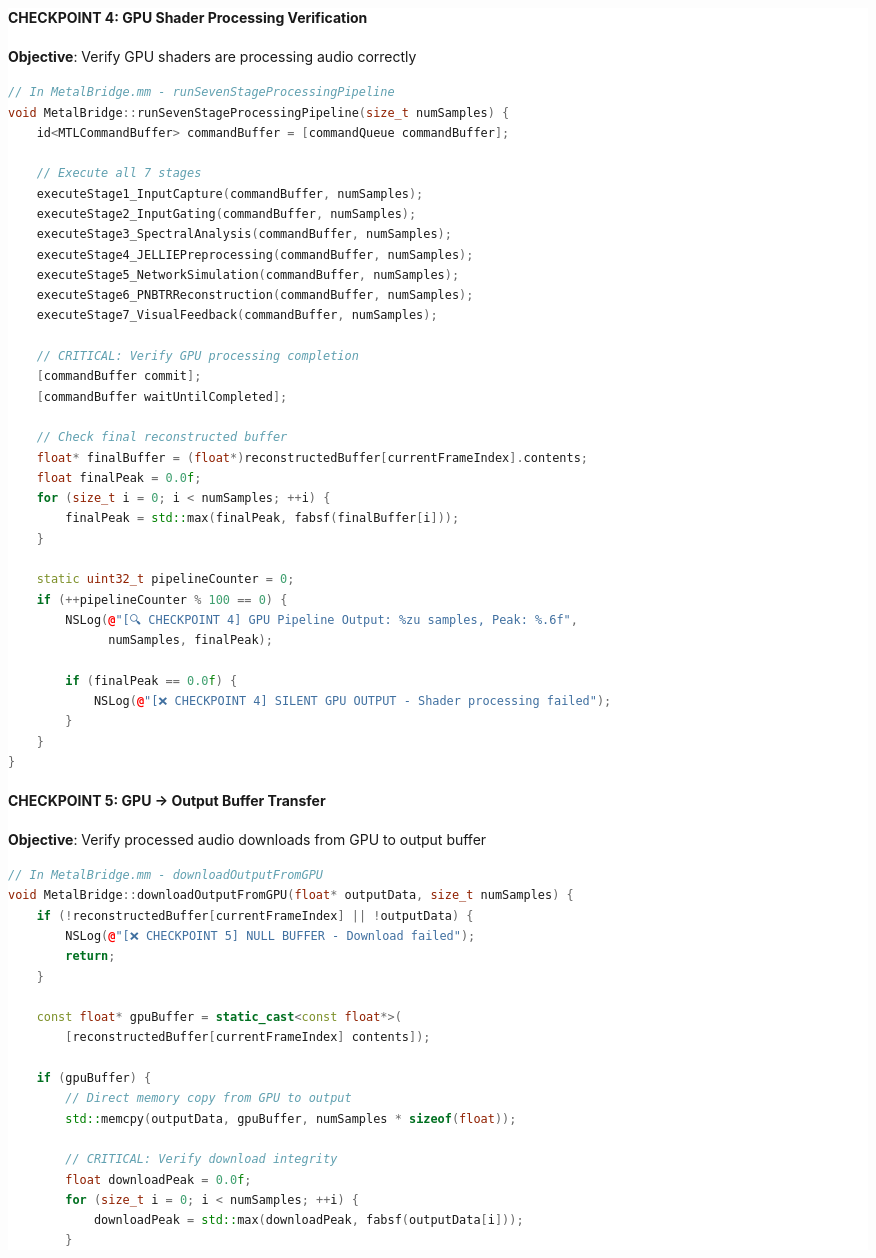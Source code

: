 #### **CHECKPOINT 4: GPU Shader Processing Verification**

**Objective**: Verify GPU shaders are processing audio correctly

```cpp
// In MetalBridge.mm - runSevenStageProcessingPipeline
void MetalBridge::runSevenStageProcessingPipeline(size_t numSamples) {
    id<MTLCommandBuffer> commandBuffer = [commandQueue commandBuffer];

    // Execute all 7 stages
    executeStage1_InputCapture(commandBuffer, numSamples);
    executeStage2_InputGating(commandBuffer, numSamples);
    executeStage3_SpectralAnalysis(commandBuffer, numSamples);
    executeStage4_JELLIEPreprocessing(commandBuffer, numSamples);
    executeStage5_NetworkSimulation(commandBuffer, numSamples);
    executeStage6_PNBTRReconstruction(commandBuffer, numSamples);
    executeStage7_VisualFeedback(commandBuffer, numSamples);

    // CRITICAL: Verify GPU processing completion
    [commandBuffer commit];
    [commandBuffer waitUntilCompleted];

    // Check final reconstructed buffer
    float* finalBuffer = (float*)reconstructedBuffer[currentFrameIndex].contents;
    float finalPeak = 0.0f;
    for (size_t i = 0; i < numSamples; ++i) {
        finalPeak = std::max(finalPeak, fabsf(finalBuffer[i]));
    }

    static uint32_t pipelineCounter = 0;
    if (++pipelineCounter % 100 == 0) {
        NSLog(@"[🔍 CHECKPOINT 4] GPU Pipeline Output: %zu samples, Peak: %.6f",
              numSamples, finalPeak);

        if (finalPeak == 0.0f) {
            NSLog(@"[❌ CHECKPOINT 4] SILENT GPU OUTPUT - Shader processing failed");
        }
    }
}
```

#### **CHECKPOINT 5: GPU → Output Buffer Transfer**

**Objective**: Verify processed audio downloads from GPU to output buffer

```cpp
// In MetalBridge.mm - downloadOutputFromGPU
void MetalBridge::downloadOutputFromGPU(float* outputData, size_t numSamples) {
    if (!reconstructedBuffer[currentFrameIndex] || !outputData) {
        NSLog(@"[❌ CHECKPOINT 5] NULL BUFFER - Download failed");
        return;
    }

    const float* gpuBuffer = static_cast<const float*>(
        [reconstructedBuffer[currentFrameIndex] contents]);

    if (gpuBuffer) {
        // Direct memory copy from GPU to output
        std::memcpy(outputData, gpuBuffer, numSamples * sizeof(float));

        // CRITICAL: Verify download integrity
        float downloadPeak = 0.0f;
        for (size_t i = 0; i < numSamples; ++i) {
            downloadPeak = std::max(downloadPeak, fabsf(outputData[i]));
        }

```